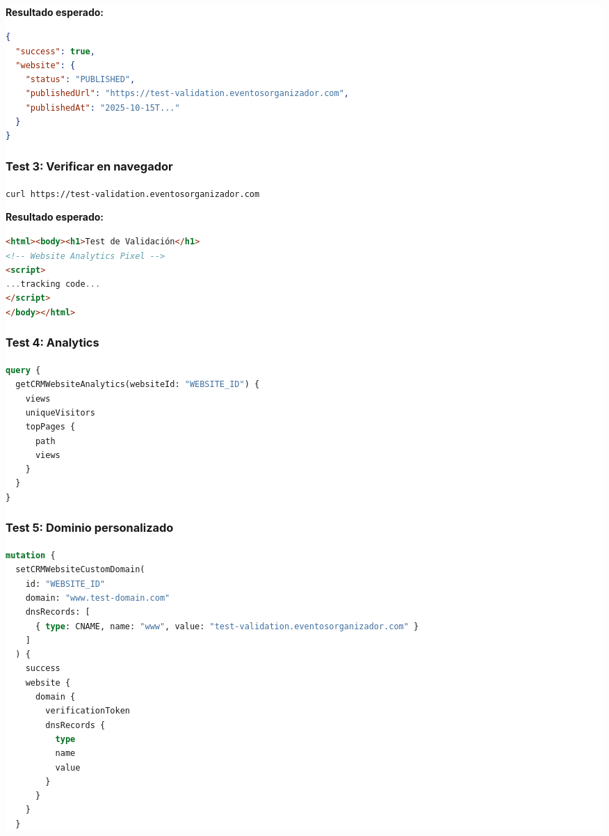 **Resultado esperado:**
```json
{
  "success": true,
  "website": {
    "status": "PUBLISHED",
    "publishedUrl": "https://test-validation.eventosorganizador.com",
    "publishedAt": "2025-10-15T..."
  }
}
```

### **Test 3: Verificar en navegador**

```bash
curl https://test-validation.eventosorganizador.com
```

**Resultado esperado:**
```html
<html><body><h1>Test de Validación</h1>
<!-- Website Analytics Pixel -->
<script>
...tracking code...
</script>
</body></html>
```

### **Test 4: Analytics**

```graphql
query {
  getCRMWebsiteAnalytics(websiteId: "WEBSITE_ID") {
    views
    uniqueVisitors
    topPages {
      path
      views
    }
  }
}
```

### **Test 5: Dominio personalizado**

```graphql
mutation {
  setCRMWebsiteCustomDomain(
    id: "WEBSITE_ID"
    domain: "www.test-domain.com"
    dnsRecords: [
      { type: CNAME, name: "www", value: "test-validation.eventosorganizador.com" }
    ]
  ) {
    success
    website {
      domain {
        verificationToken
        dnsRecords {
          type
          name
          value
        }
      }
    }
  }
```